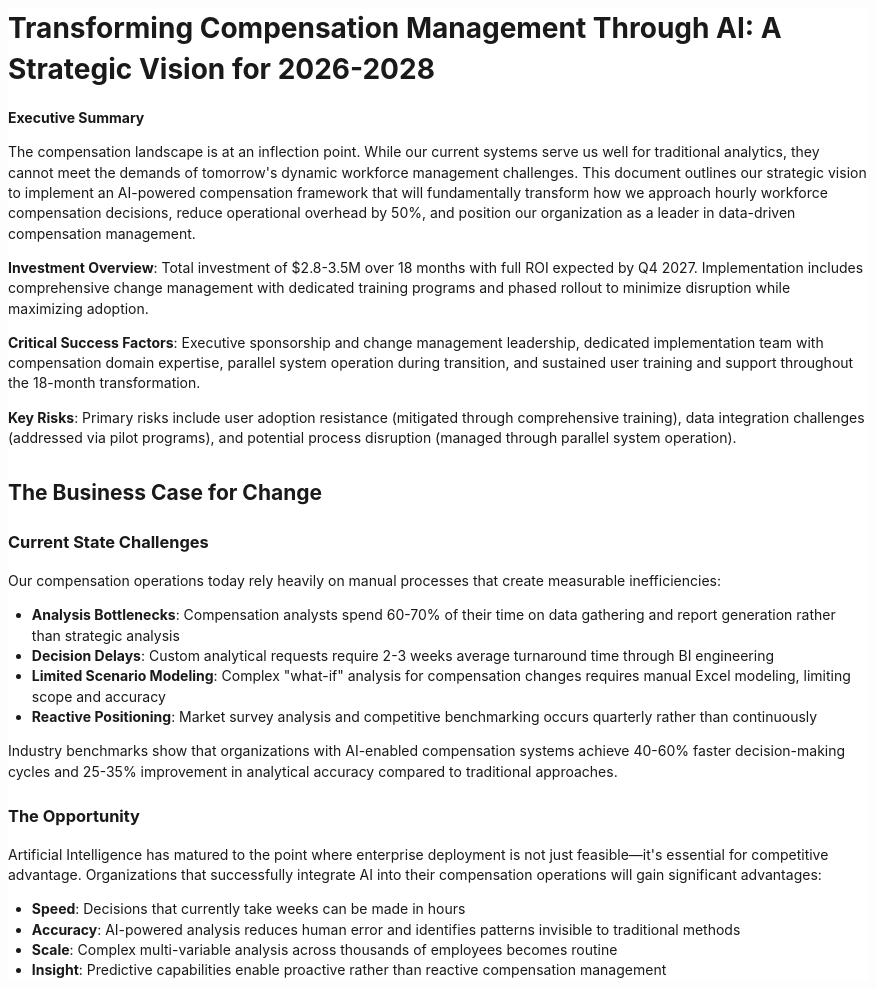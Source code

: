 # Transforming Compensation Management Through AI: A Strategic Vision for 2026-2028

**Executive Summary**

The compensation landscape is at an inflection point. While our current systems serve us well for traditional analytics, they cannot meet the demands of tomorrow's dynamic workforce management challenges. This document outlines our strategic vision to implement an AI-powered compensation framework that will fundamentally transform how we approach hourly workforce compensation decisions, reduce operational overhead by 50%, and position our organization as a leader in data-driven compensation management.

**Investment Overview**: Total investment of $2.8-3.5M over 18 months with full ROI expected by Q4 2027. Implementation includes comprehensive change management with dedicated training programs and phased rollout to minimize disruption while maximizing adoption.

**Critical Success Factors**: Executive sponsorship and change management leadership, dedicated implementation team with compensation domain expertise, parallel system operation during transition, and sustained user training and support throughout the 18-month transformation.

**Key Risks**: Primary risks include user adoption resistance (mitigated through comprehensive training), data integration challenges (addressed via pilot programs), and potential process disruption (managed through parallel system operation).

## The Business Case for Change

### Current State Challenges

Our compensation operations today rely heavily on manual processes that create measurable inefficiencies:

- **Analysis Bottlenecks**: Compensation analysts spend 60-70% of their time on data gathering and report generation rather than strategic analysis
- **Decision Delays**: Custom analytical requests require 2-3 weeks average turnaround time through BI engineering
- **Limited Scenario Modeling**: Complex "what-if" analysis for compensation changes requires manual Excel modeling, limiting scope and accuracy
- **Reactive Positioning**: Market survey analysis and competitive benchmarking occurs quarterly rather than continuously

Industry benchmarks show that organizations with AI-enabled compensation systems achieve 40-60% faster decision-making cycles and 25-35% improvement in analytical accuracy compared to traditional approaches.

### The Opportunity

Artificial Intelligence has matured to the point where enterprise deployment is not just feasible—it's essential for competitive advantage. Organizations that successfully integrate AI into their compensation operations will gain significant advantages:

- **Speed**: Decisions that currently take weeks can be made in hours
- **Accuracy**: AI-powered analysis reduces human error and identifies patterns invisible to traditional methods
- **Scale**: Complex multi-variable analysis across thousands of employees becomes routine
- **Insight**: Predictive capabilities enable proactive rather than reactive compensation management
